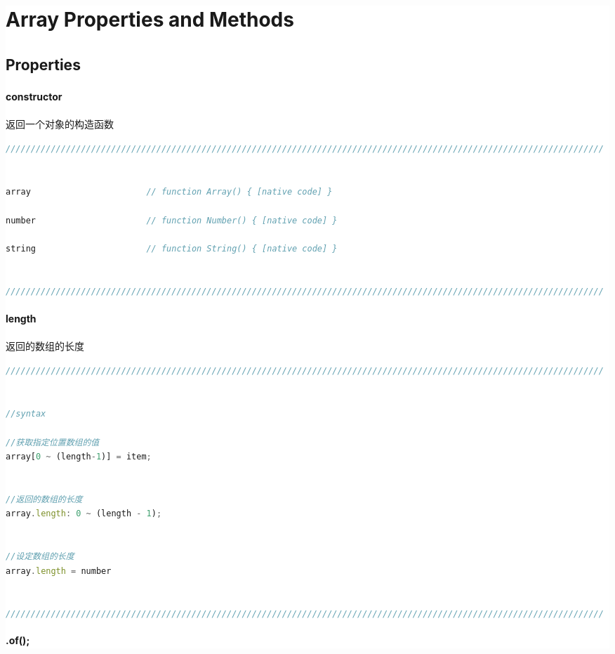 # Array Properties and Methods

## Properties

#### constructor

返回一个对象的构造函数

``` javascript
///////////////////////////////////////////////////////////////////////////////////////////////////////////////////////


array                       // function Array() { [native code] }

number                      // function Number() { [native code] }

string                      // function String() { [native code] }


///////////////////////////////////////////////////////////////////////////////////////////////////////////////////////                        
```

#### length

返回的数组的长度

``` javascript
///////////////////////////////////////////////////////////////////////////////////////////////////////////////////////


//syntax

//获取指定位置数组的值
array[0 ~ (length-1)] = item;


//返回的数组的长度
array.length: 0 ~ (length - 1);


//设定数组的长度
array.length = number
 

///////////////////////////////////////////////////////////////////////////////////////////////////////////////////////
```

#### .of();
